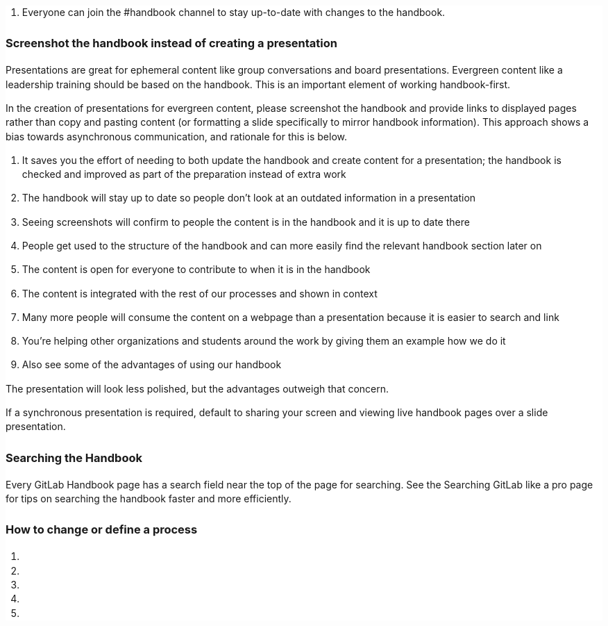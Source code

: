 1. Everyone can join the #handbook channel to stay up-to-date with changes to the handbook.

### Screenshot the handbook instead of creating a presentation

Presentations are great for ephemeral content like group conversations and board presentations. Evergreen content like a leadership training should be based on the handbook. This is an important element of working handbook-first.

In the creation of presentations for evergreen content, please screenshot the handbook and provide links to displayed pages rather than copy and pasting content (or formatting a slide specifically to mirror handbook information). This approach shows a bias towards asynchronous communication, and rationale for this is below.

1. It saves you the effort of needing to both update the handbook and create content for a presentation; the handbook is checked and improved as part of the preparation instead of extra work

1. The handbook will stay up to date so people don’t look at an outdated information in a presentation

1. Seeing screenshots will confirm to people the content is in the handbook and it is up to date there

1. People get used to the structure of the handbook and can more easily find the relevant handbook section later on

1. The content is open for everyone to contribute to when it is in the handbook

1. The content is integrated with the rest of our processes and shown in context

1. Many more people will consume the content on a webpage than a presentation because it is easier to search and link

1. You’re helping other organizations and students around the work by giving them an example how we do it

1. Also see some of the advantages of using our handbook

The presentation will look less polished, but the advantages outweigh that concern.

If a synchronous presentation is required, default to sharing your screen and viewing live handbook pages over a slide presentation.

### Searching the Handbook

Every GitLab Handbook page has a search field near the top of the page for searching. See the Searching GitLab like a pro page for tips on searching the handbook faster and more efficiently.

### How to change or define a process

1. 

1.  

1. 

1. 

1. 
